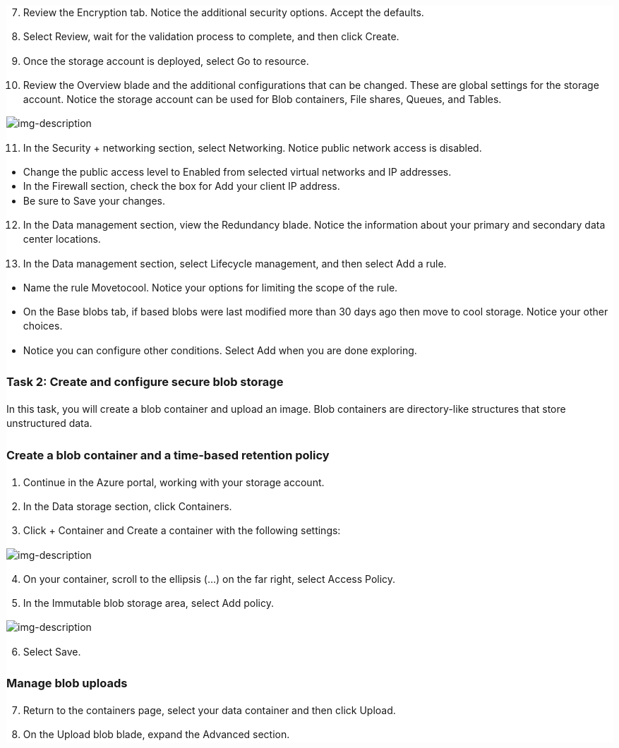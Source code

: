 7. Review the Encryption tab. Notice the additional security options. Accept the defaults.

8. Select Review, wait for the validation process to complete, and then click Create.

9. Once the storage account is deployed, select Go to resource.

10. Review the Overview blade and the additional configurations that can be changed. These are global settings for the storage account. Notice the storage account can be used for Blob containers, File shares, Queues, and Tables.

![img-description](https://raw.githubusercontent.com/YOSHIxxKT/WareHouse/refs/heads/main/images/images/Lab7-1-10.png)

11. In the Security + networking section, select Networking. Notice public network access is disabled.
* Change the public access level to Enabled from selected virtual networks and IP addresses.
* In the Firewall section, check the box for Add your client IP address.
* Be sure to Save your changes.

12. In the Data management section, view the Redundancy blade. Notice the information about your primary and secondary data center locations.

13. In the Data management section, select Lifecycle management, and then select Add a rule.

* Name the rule Movetocool. Notice your options for limiting the scope of the rule.

* On the Base blobs tab, if based blobs were last modified more than 30 days ago then move to cool storage. Notice your other choices.
* Notice you can configure other conditions. Select Add when you are done exploring.

### Task 2: Create and configure secure blob storage

In this task, you will create a blob container and upload an image. Blob containers are directory-like structures that store unstructured data.

### Create a blob container and a time-based retention policy

1. Continue in the Azure portal, working with your storage account.

2. In the Data storage section, click Containers.

3. Click + Container and Create a container with the following settings:

![img-description](https://raw.githubusercontent.com/YOSHIxxKT/WareHouse/refs/heads/main/images/images/Lab7-2-3.png)

4. On your container, scroll to the ellipsis (...) on the far right, select Access Policy.

5. In the Immutable blob storage area, select Add policy.

![img-description](https://raw.githubusercontent.com/YOSHIxxKT/WareHouse/refs/heads/main/images/images/Lab7-2-5.png)

6. Select Save.

### Manage blob uploads

7. Return to the containers page, select your data container and then click Upload.

8. On the Upload blob blade, expand the Advanced section.
